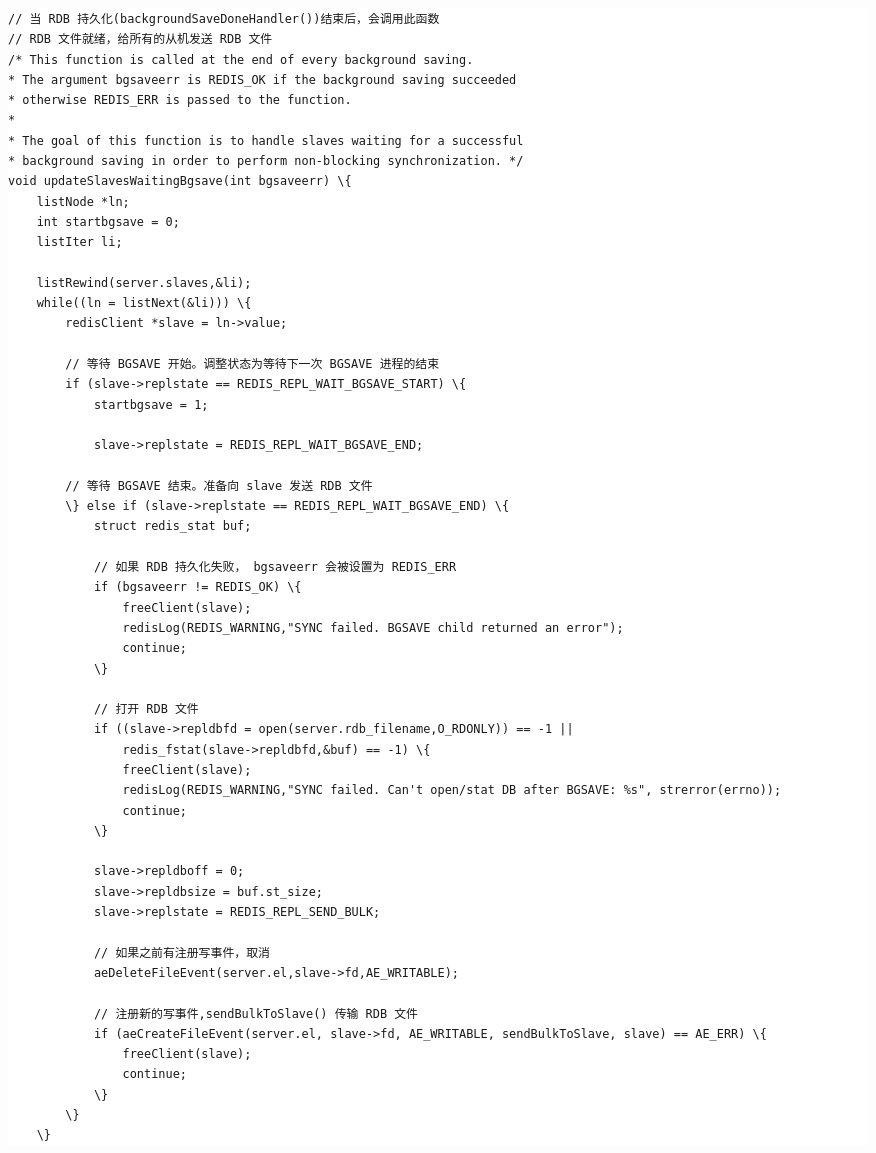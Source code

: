     // 当 RDB 持久化(backgroundSaveDoneHandler())结束后，会调用此函数
    // RDB 文件就绪，给所有的从机发送 RDB 文件
    /* This function is called at the end of every background saving.
    * The argument bgsaveerr is REDIS_OK if the background saving succeeded
    * otherwise REDIS_ERR is passed to the function.
    *
    * The goal of this function is to handle slaves waiting for a successful
    * background saving in order to perform non-blocking synchronization. */
    void updateSlavesWaitingBgsave(int bgsaveerr) \{
        listNode *ln;
        int startbgsave = 0;
        listIter li;
    
        listRewind(server.slaves,&li);
        while((ln = listNext(&li))) \{
            redisClient *slave = ln->value;
    
            // 等待 BGSAVE 开始。调整状态为等待下一次 BGSAVE 进程的结束
            if (slave->replstate == REDIS_REPL_WAIT_BGSAVE_START) \{
                startbgsave = 1;
    
                slave->replstate = REDIS_REPL_WAIT_BGSAVE_END;
    
            // 等待 BGSAVE 结束。准备向 slave 发送 RDB 文件
            \} else if (slave->replstate == REDIS_REPL_WAIT_BGSAVE_END) \{
                struct redis_stat buf;
    
                // 如果 RDB 持久化失败， bgsaveerr 会被设置为 REDIS_ERR
                if (bgsaveerr != REDIS_OK) \{
                    freeClient(slave);
                    redisLog(REDIS_WARNING,"SYNC failed. BGSAVE child returned an error");
                    continue;
                \}
    
                // 打开 RDB 文件
                if ((slave->repldbfd = open(server.rdb_filename,O_RDONLY)) == -1 ||
                    redis_fstat(slave->repldbfd,&buf) == -1) \{
                    freeClient(slave);
                    redisLog(REDIS_WARNING,"SYNC failed. Can't open/stat DB after BGSAVE: %s", strerror(errno));
                    continue;
                \}
    
                slave->repldboff = 0;
                slave->repldbsize = buf.st_size;
                slave->replstate = REDIS_REPL_SEND_BULK;
    
                // 如果之前有注册写事件，取消
                aeDeleteFileEvent(server.el,slave->fd,AE_WRITABLE);
    
                // 注册新的写事件,sendBulkToSlave() 传输 RDB 文件
                if (aeCreateFileEvent(server.el, slave->fd, AE_WRITABLE, sendBulkToSlave, slave) == AE_ERR) \{
                    freeClient(slave);
                    continue;
                \}
            \}
        \}
    